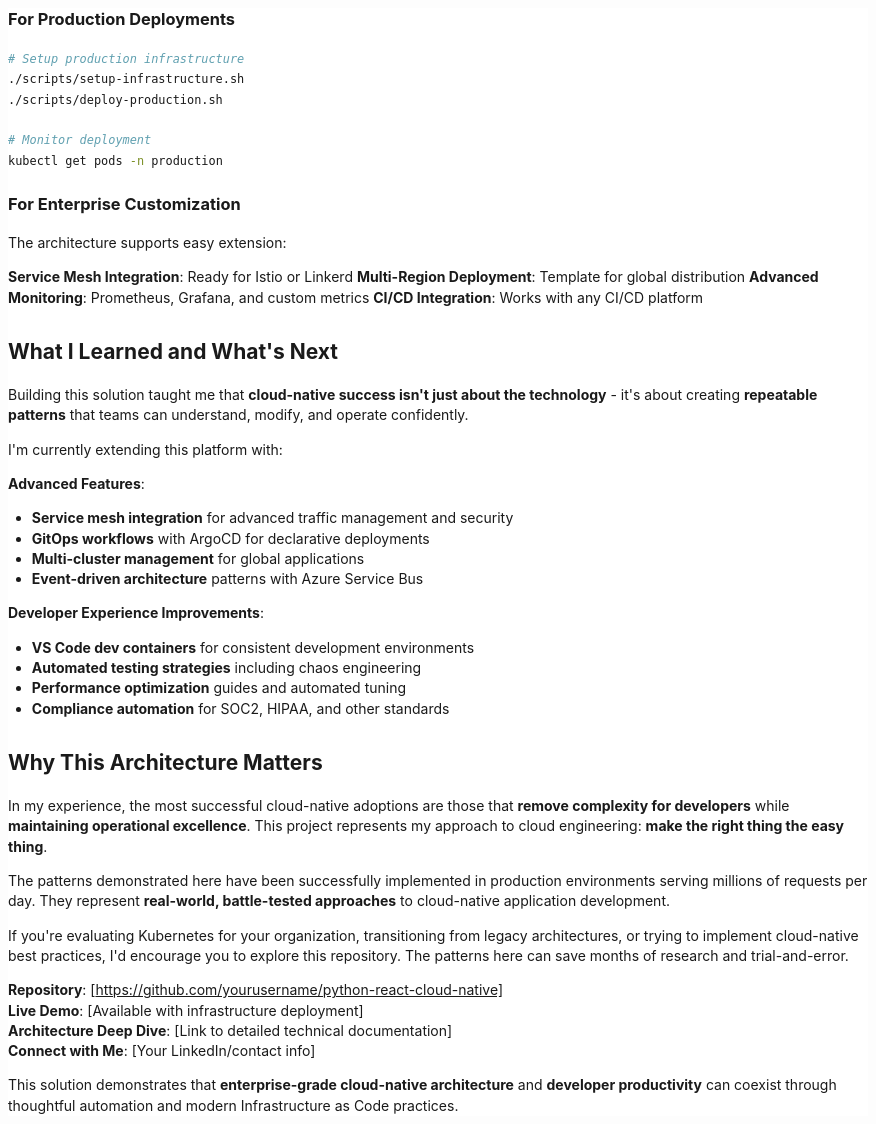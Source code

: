 ### For Production Deployments
```bash
# Setup production infrastructure
./scripts/setup-infrastructure.sh
./scripts/deploy-production.sh

# Monitor deployment
kubectl get pods -n production
```

### For Enterprise Customization
The architecture supports easy extension:

**Service Mesh Integration**: Ready for Istio or Linkerd
**Multi-Region Deployment**: Template for global distribution
**Advanced Monitoring**: Prometheus, Grafana, and custom metrics
**CI/CD Integration**: Works with any CI/CD platform

## What I Learned and What's Next

Building this solution taught me that **cloud-native success isn't just about the technology** - it's about creating **repeatable patterns** that teams can understand, modify, and operate confidently.

I'm currently extending this platform with:

**Advanced Features**:
- **Service mesh integration** for advanced traffic management and security
- **GitOps workflows** with ArgoCD for declarative deployments
- **Multi-cluster management** for global applications
- **Event-driven architecture** patterns with Azure Service Bus

**Developer Experience Improvements**:
- **VS Code dev containers** for consistent development environments
- **Automated testing strategies** including chaos engineering
- **Performance optimization** guides and automated tuning
- **Compliance automation** for SOC2, HIPAA, and other standards

## Why This Architecture Matters

In my experience, the most successful cloud-native adoptions are those that **remove complexity for developers** while **maintaining operational excellence**. This project represents my approach to cloud engineering: **make the right thing the easy thing**.

The patterns demonstrated here have been successfully implemented in production environments serving millions of requests per day. They represent **real-world, battle-tested approaches** to cloud-native application development.

If you're evaluating Kubernetes for your organization, transitioning from legacy architectures, or trying to implement cloud-native best practices, I'd encourage you to explore this repository. The patterns here can save months of research and trial-and-error.

**Repository**: [https://github.com/yourusername/python-react-cloud-native]  
**Live Demo**: [Available with infrastructure deployment]  
**Architecture Deep Dive**: [Link to detailed technical documentation]  
**Connect with Me**: [Your LinkedIn/contact info]

This solution demonstrates that **enterprise-grade cloud-native architecture** and **developer productivity** can coexist through thoughtful automation and modern Infrastructure as Code practices.